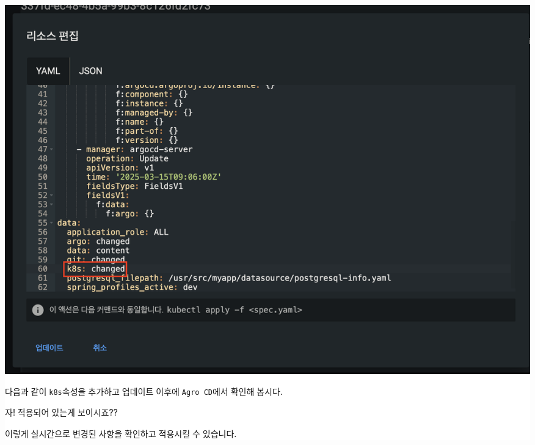 ![[스크린샷 2025-03-15 오후 6.51.25.png]](https://github.com/SubiYoon/SubiYoon.github.io/blob/main/Attached%20File/스크린샷%202025-03-15%20오후%206.51.25.png?raw=true)

다음과 같이 `k8s`속성을 추가하고 업데이트 이후에 `Agro CD`에서 확인해 봅시다.

자! 적용되어 있는게 보이시죠??

이렇게 실시간으로 변경된 사항을 확인하고 적용시킬 수 있습니다.
